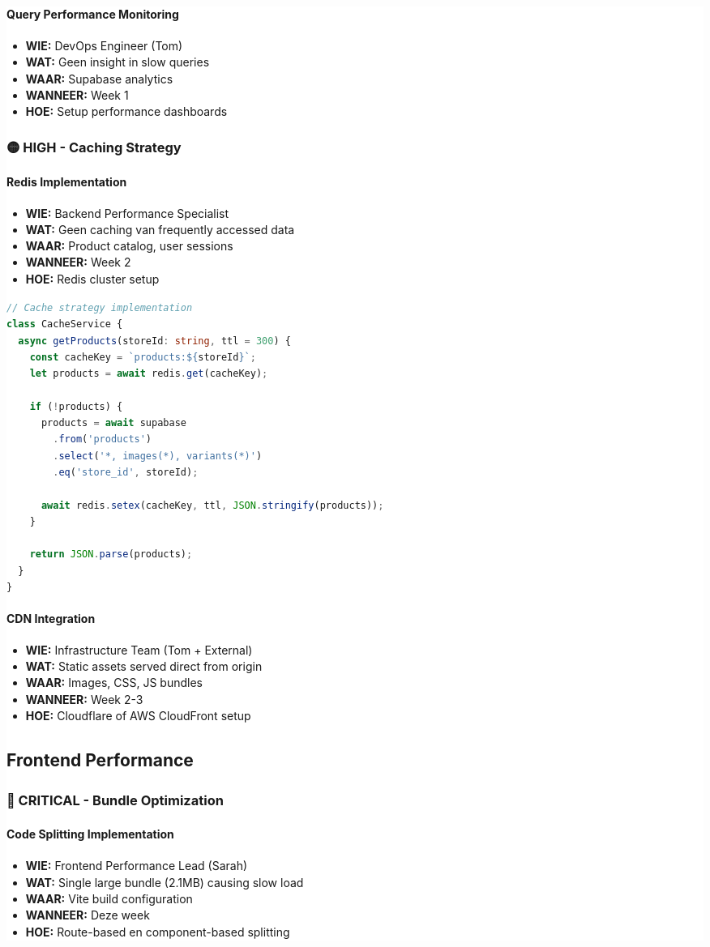#### Query Performance Monitoring
- **WIE:** DevOps Engineer (Tom)
- **WAT:** Geen insight in slow queries
- **WAAR:** Supabase analytics
- **WANNEER:** Week 1
- **HOE:** Setup performance dashboards

### 🟡 HIGH - Caching Strategy

#### Redis Implementation
- **WIE:** Backend Performance Specialist
- **WAT:** Geen caching van frequently accessed data
- **WAAR:** Product catalog, user sessions
- **WANNEER:** Week 2
- **HOE:** Redis cluster setup

```typescript
// Cache strategy implementation
class CacheService {
  async getProducts(storeId: string, ttl = 300) {
    const cacheKey = `products:${storeId}`;
    let products = await redis.get(cacheKey);
    
    if (!products) {
      products = await supabase
        .from('products')
        .select('*, images(*), variants(*)')
        .eq('store_id', storeId);
      
      await redis.setex(cacheKey, ttl, JSON.stringify(products));
    }
    
    return JSON.parse(products);
  }
}
```

#### CDN Integration
- **WIE:** Infrastructure Team (Tom + External)
- **WAT:** Static assets served direct from origin
- **WAAR:** Images, CSS, JS bundles
- **WANNEER:** Week 2-3
- **HOE:** Cloudflare of AWS CloudFront setup

## Frontend Performance

### 🔴 CRITICAL - Bundle Optimization

#### Code Splitting Implementation
- **WIE:** Frontend Performance Lead (Sarah)
- **WAT:** Single large bundle (2.1MB) causing slow load
- **WAAR:** Vite build configuration
- **WANNEER:** Deze week
- **HOE:** Route-based en component-based splitting
